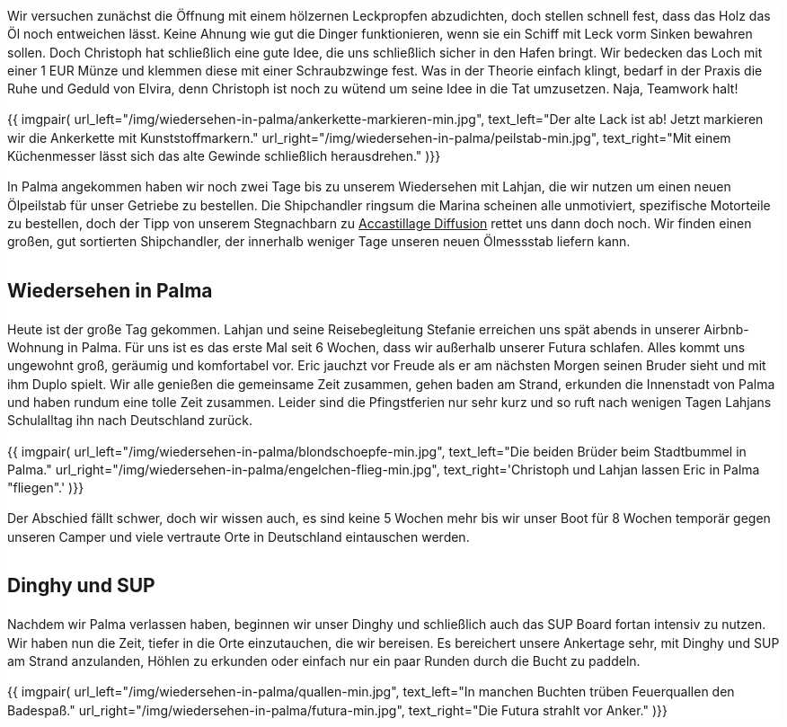 Wir versuchen zunächst die Öffnung mit einem hölzernen Leckpropfen abzudichten, doch stellen schnell fest, dass das Holz das Öl noch entweichen lässt. Keine Ahnung wie gut die Dinger funktionieren, wenn sie ein Schiff mit Leck vorm Sinken bewahren sollen. Doch Christoph hat schließlich eine gute Idee, die uns schließlich sicher in den Hafen bringt. Wir bedecken das Loch mit einer 1 EUR Münze und klemmen diese mit einer Schraubzwinge fest. Was in der Theorie einfach klingt, bedarf in der Praxis die Ruhe und Geduld von Elvira, denn Christoph ist noch zu wütend um seine Idee in die Tat umzusetzen. Naja, Teamwork halt!

{{ imgpair(
  url_left="/img/wiedersehen-in-palma/ankerkette-markieren-min.jpg",
  text_left="Der alte Lack ist ab! Jetzt markieren wir die Ankerkette mit Kunststoffmarkern."
  url_right="/img/wiedersehen-in-palma/peilstab-min.jpg",
  text_right="Mit einem Küchenmesser lässt sich das alte Gewinde schließlich herausdrehen."
)}}



In Palma angekommen haben wir noch zwei Tage bis zu unserem Wiedersehen mit Lahjan, die wir nutzen um einen neuen Ölpeilstab für unser Getriebe zu bestellen. Die Shipchandler ringsum die Marina scheinen alle unmotiviert, spezifische Motorteile zu bestellen, doch der Tipp von unserem Stegnachbarn zu [Accastillage Diffusion](https://www.noforeignland.com/place/6342170816544768) rettet uns dann doch noch. Wir finden einen großen, gut sortierten Shipchandler, der innerhalb weniger Tage unseren neuen Ölmessstab liefern kann.

## Wiedersehen in Palma

Heute ist der große Tag gekommen. Lahjan und seine Reisebegleitung Stefanie erreichen uns spät abends in unserer Airbnb-Wohnung in Palma. Für uns ist es das erste Mal seit 6 Wochen, dass wir außerhalb unserer Futura schlafen. Alles kommt uns ungewohnt groß, geräumig und komfortabel vor. Eric jauchzt vor Freude als er am nächsten Morgen seinen Bruder sieht und mit ihm Duplo spielt. Wir alle genießen die gemeinsame Zeit zusammen, gehen baden am Strand, erkunden die Innenstadt von Palma und haben rundum eine tolle Zeit zusammen. Leider sind die Pfingstferien nur sehr kurz und so ruft nach wenigen Tagen Lahjans Schulalltag ihn nach Deutschland zurück. 

{{ imgpair(
  url_left="/img/wiedersehen-in-palma/blondschoepfe-min.jpg",
  text_left="Die beiden Brüder beim Stadtbummel in Palma."
  url_right="/img/wiedersehen-in-palma/engelchen-flieg-min.jpg",
  text_right='Christoph und Lahjan lassen Eric in Palma "fliegen".'
)}}

Der Abschied fällt schwer, doch wir wissen auch, es sind keine 5 Wochen mehr bis wir unser Boot für 8 Wochen temporär gegen unseren Camper und viele vertraute Orte in Deutschland eintauschen werden.

## Dinghy und SUP

Nachdem wir Palma verlassen haben, beginnen wir unser Dinghy und schließlich auch das SUP Board fortan intensiv zu nutzen. Wir haben nun die Zeit, tiefer in die Orte einzutauchen, die wir bereisen. Es bereichert unsere Ankertage sehr, mit Dinghy und SUP am Strand anzulanden, Höhlen zu erkunden oder einfach nur ein paar Runden durch die Bucht zu paddeln. 

{{ imgpair(
  url_left="/img/wiedersehen-in-palma/quallen-min.jpg",
  text_left="In manchen Buchten trüben Feuerquallen den Badespaß."
  url_right="/img/wiedersehen-in-palma/futura-min.jpg",
  text_right="Die Futura strahlt vor Anker."
)}}
